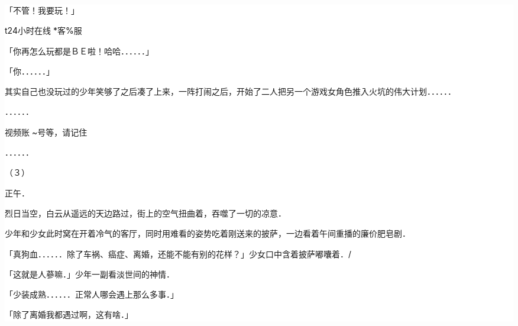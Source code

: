 



「不管！我要玩！」



t24小时在线 *客%服



「你再怎么玩都是ＢＥ啦！哈哈．．．．．．」





「你．．．．．．」



其实自己也没玩过的少年笑够了之后凑了上来，一阵打闹之后，开始了二人把另一个游戏女角色推入火坑的伟大计划．．．．．．





．．．．．．



 视频账 ~号等，请记住



．．．．．．





（３）



正午．





烈日当空，白云从遥远的天边路过，街上的空气扭曲着，吞噬了一切的凉意．





少年和少女此时窝在开着冷气的客厅，同时用难看的姿势吃着刚送来的披萨，一边看着午间重播的廉价肥皂剧．



「真狗血．．．．．．除了车祸、癌症、离婚，还能不能有别的花样？」少女口中含着披萨嘟囔着．/



「这就是人蔘嘛．」少年一副看淡世间的神情．





「少装成熟．．．．．．正常人哪会遇上那么多事．」



「除了离婚我都遇过啊，这有啥．」

